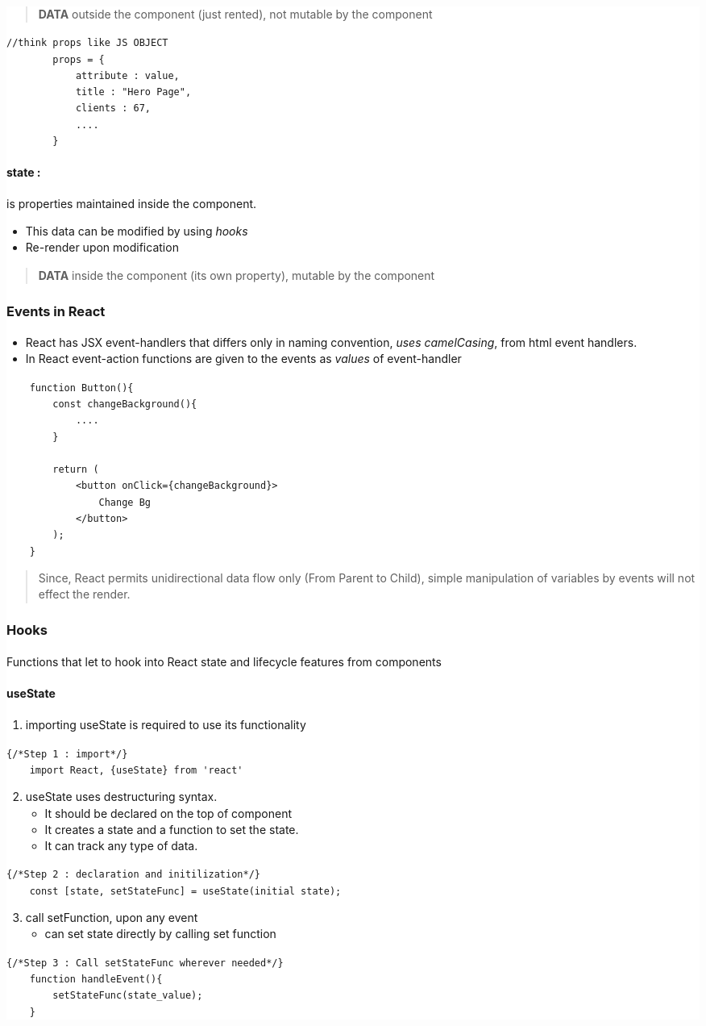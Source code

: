 > **DATA** outside the component (just rented), not mutable by the component 

```JS
//think props like JS OBJECT
        props = {
            attribute : value,
            title : "Hero Page",
            clients : 67,
            ....
        }
```

#### **state** :  
   is properties maintained inside the component.
   - This data can be modified by using *hooks*
   - Re-render upon modification

> **DATA** inside the component (its own property), mutable by the component

### Events in React
- React has JSX event-handlers that differs only in naming convention, *uses camelCasing*, from html event handlers.
- In React event-action functions are given to the events as *values* of event-handler

```JSX
    function Button(){
        const changeBackground(){
            ....
        }
        
        return (
            <button onClick={changeBackground}>
                Change Bg
            </button>
        );
    }

```
> Since, React permits unidirectional data flow only (From Parent to Child), simple manipulation of variables by events will not effect the render.

### Hooks
Functions that let to hook into React state and lifecycle features from components

#### useState

1. importing useState is required to use its functionality

```JSX
{/*Step 1 : import*/}
    import React, {useState} from 'react' 
```
2. useState uses destructuring syntax.
   - It should be declared on the top of component
   - It creates a state and a function to set the state.
   - It can track any type of data. 
```JSX
{/*Step 2 : declaration and initilization*/}
    const [state, setStateFunc] = useState(initial state);
```
3. call setFunction, upon any event
   - can set state directly by calling set function
```JSX
{/*Step 3 : Call setStateFunc wherever needed*/}
    function handleEvent(){
        setStateFunc(state_value);
    }
```